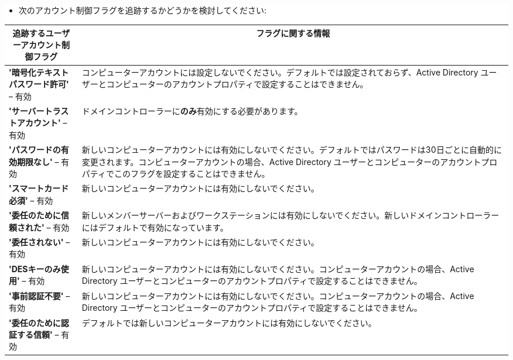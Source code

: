 -   次のアカウント制御フラグを追跡するかどうかを検討してください:

  | **追跡するユーザーアカウント制御フラグ** | **フラグに関する情報** |
  |---|---|
  | **'暗号化テキストパスワード許可'** – 有効  | コンピューターアカウントには設定しないでください。デフォルトでは設定されておらず、Active Directory ユーザーとコンピューターのアカウントプロパティで設定することはできません。  |
  | **'サーバートラストアカウント'** – 有効  | ドメインコントローラーに**のみ**有効にする必要があります。  |
  | **'パスワードの有効期限なし'** – 有効  | 新しいコンピューターアカウントには有効にしないでください。デフォルトではパスワードは30日ごとに自動的に変更されます。コンピューターアカウントの場合、Active Directory ユーザーとコンピューターのアカウントプロパティでこのフラグを設定することはできません。 |
  | **'スマートカード必須'** – 有効 | 新しいコンピューターアカウントには有効にしないでください。  |
  | **'委任のために信頼された'** – 有効   | 新しいメンバーサーバーおよびワークステーションには有効にしないでください。新しいドメインコントローラーにはデフォルトで有効になっています。  |
  | **'委任されない'** – 有効  | 新しいコンピューターアカウントには有効にしないでください。  |
  | **'DESキーのみ使用'** – 有効  | 新しいコンピューターアカウントには有効にしないでください。コンピューターアカウントの場合、Active Directory ユーザーとコンピューターのアカウントプロパティで設定することはできません。  |
  | **'事前認証不要'** – 有効 | 新しいコンピューターアカウントには有効にしないでください。コンピューターアカウントの場合、Active Directory ユーザーとコンピューターのアカウントプロパティで設定することはできません。  |
  | **'委任のために認証する信頼'** – 有効 | デフォルトでは新しいコンピューターアカウントには有効にしないでください。   |
